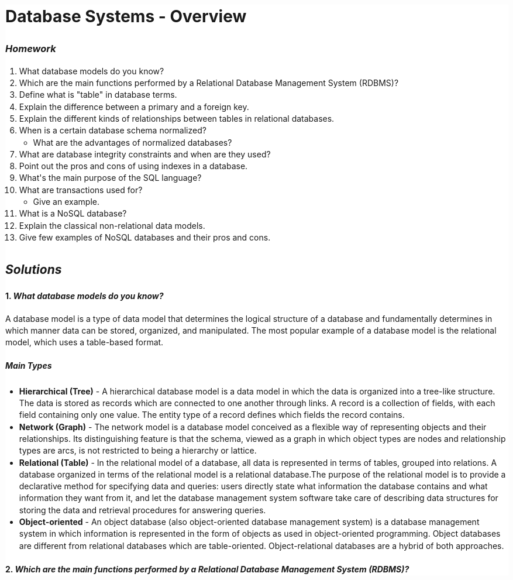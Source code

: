 # Database Systems - Overview

### _Homework_

1.  What database models do you know?
1.  Which are the main functions performed by a Relational Database Management System (RDBMS)?
1.  Define what is "table" in database terms.
1.  Explain the difference between a primary and a foreign key.
1.  Explain the different kinds of relationships between tables in relational databases.
1.  When is a certain database schema normalized?
    - What are the advantages of normalized databases?
1.  What are database integrity constraints and when are they used?
1.  Point out the pros and cons of using indexes in a database.
1.  What's the main purpose of the SQL language?
1.  What are transactions used for?
    - Give an example.
1.  What is a NoSQL database?
1.  Explain the classical non-relational data models.
1.  Give few examples of NoSQL databases and their pros and cons.

## _Solutions_
#### 1.  _What database models do you know?_
A database model is a type of data model that determines the logical structure of a database and fundamentally determines in which manner data can be stored, organized, and manipulated. The most popular example of a database model is the relational model, which uses a table-based format.

##### **_Main Types_**
 - **Hierarchical (Tree)** - A hierarchical database model is a data model in which the data is organized into a tree-like structure. The data is stored as records which are connected to one another through links. A record is a collection of fields, with each field containing only one value. The entity type of a record defines which fields the record contains.
 - **Network (Graph)** - The network model is a database model conceived as a flexible way of representing objects and their relationships. Its distinguishing feature is that the schema, viewed as a graph in which object types are nodes and relationship types are arcs, is not restricted to being a hierarchy or lattice.
 - **Relational (Table)** - In the relational model of a database, all data is represented in terms of tables, grouped into relations. A database organized in terms of the relational model is a relational database.The purpose of the relational model is to provide a declarative method for specifying data and queries: users directly state what information the database contains and what information they want from it, and let the database management system software take care of describing data structures for storing the data and retrieval procedures for answering queries.
 - **Object-oriented** - An object database (also object-oriented database management system) is a database management system in which information is represented in the form of objects as used in object-oriented programming. Object databases are different from relational databases which are table-oriented. Object-relational databases are a hybrid of both approaches.

#### 2.  _Which are the main functions performed by a Relational Database Management System (RDBMS)?_
